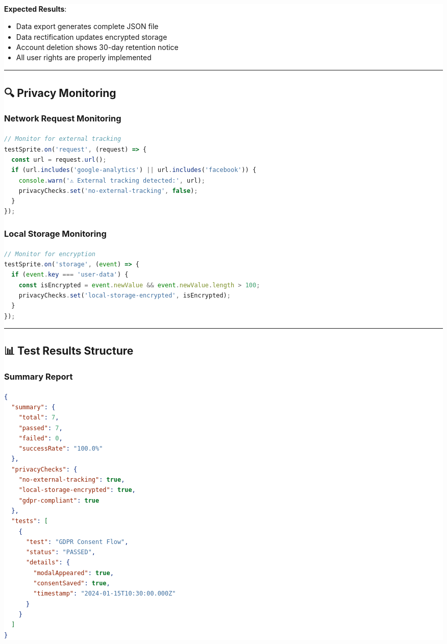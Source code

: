 **Expected Results**:
- Data export generates complete JSON file
- Data rectification updates encrypted storage
- Account deletion shows 30-day retention notice
- All user rights are properly implemented

---

## 🔍 Privacy Monitoring

### Network Request Monitoring
```javascript
// Monitor for external tracking
testSprite.on('request', (request) => {
  const url = request.url();
  if (url.includes('google-analytics') || url.includes('facebook')) {
    console.warn('⚠️ External tracking detected:', url);
    privacyChecks.set('no-external-tracking', false);
  }
});
```

### Local Storage Monitoring
```javascript
// Monitor for encryption
testSprite.on('storage', (event) => {
  if (event.key === 'user-data') {
    const isEncrypted = event.newValue && event.newValue.length > 100;
    privacyChecks.set('local-storage-encrypted', isEncrypted);
  }
});
```

---

## 📊 Test Results Structure

### Summary Report
```json
{
  "summary": {
    "total": 7,
    "passed": 7,
    "failed": 0,
    "successRate": "100.0%"
  },
  "privacyChecks": {
    "no-external-tracking": true,
    "local-storage-encrypted": true,
    "gdpr-compliant": true
  },
  "tests": [
    {
      "test": "GDPR Consent Flow",
      "status": "PASSED",
      "details": {
        "modalAppeared": true,
        "consentSaved": true,
        "timestamp": "2024-01-15T10:30:00.000Z"
      }
    }
  ]
}
```